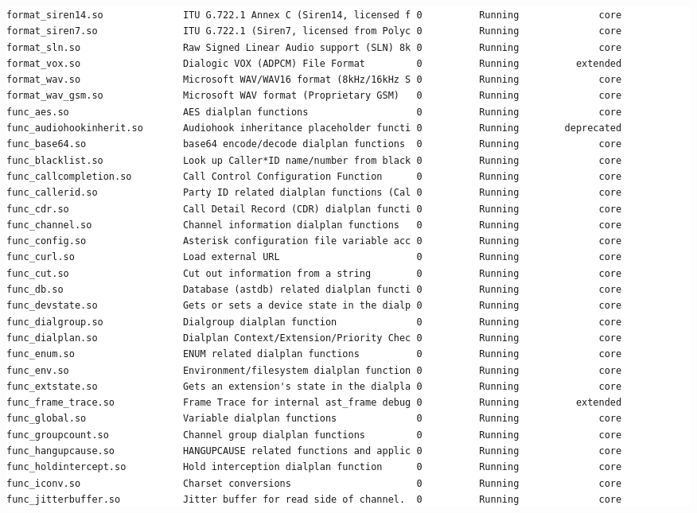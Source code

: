 ```
format_siren14.so              ITU G.722.1 Annex C (Siren14, licensed f 0          Running              core
format_siren7.so               ITU G.722.1 (Siren7, licensed from Polyc 0          Running              core
format_sln.so                  Raw Signed Linear Audio support (SLN) 8k 0          Running              core
format_vox.so                  Dialogic VOX (ADPCM) File Format         0          Running          extended
format_wav.so                  Microsoft WAV/WAV16 format (8kHz/16kHz S 0          Running              core
format_wav_gsm.so              Microsoft WAV format (Proprietary GSM)   0          Running              core
func_aes.so                    AES dialplan functions                   0          Running              core
func_audiohookinherit.so       Audiohook inheritance placeholder functi 0          Running        deprecated
func_base64.so                 base64 encode/decode dialplan functions  0          Running              core
func_blacklist.so              Look up Caller*ID name/number from black 0          Running              core
func_callcompletion.so         Call Control Configuration Function      0          Running              core
func_callerid.so               Party ID related dialplan functions (Cal 0          Running              core
func_cdr.so                    Call Detail Record (CDR) dialplan functi 0          Running              core
func_channel.so                Channel information dialplan functions   0          Running              core
func_config.so                 Asterisk configuration file variable acc 0          Running              core
func_curl.so                   Load external URL                        0          Running              core
func_cut.so                    Cut out information from a string        0          Running              core
func_db.so                     Database (astdb) related dialplan functi 0          Running              core
func_devstate.so               Gets or sets a device state in the dialp 0          Running              core
func_dialgroup.so              Dialgroup dialplan function              0          Running              core
func_dialplan.so               Dialplan Context/Extension/Priority Chec 0          Running              core
func_enum.so                   ENUM related dialplan functions          0          Running              core
func_env.so                    Environment/filesystem dialplan function 0          Running              core
func_extstate.so               Gets an extension's state in the dialpla 0          Running              core
func_frame_trace.so            Frame Trace for internal ast_frame debug 0          Running          extended
func_global.so                 Variable dialplan functions              0          Running              core
func_groupcount.so             Channel group dialplan functions         0          Running              core
func_hangupcause.so            HANGUPCAUSE related functions and applic 0          Running              core
func_holdintercept.so          Hold interception dialplan function      0          Running              core
func_iconv.so                  Charset conversions                      0          Running              core
func_jitterbuffer.so           Jitter buffer for read side of channel.  0          Running              core
```